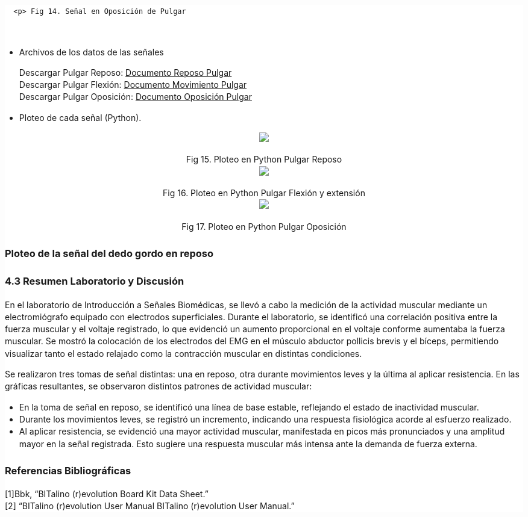       <p> Fig 14. Señal en Oposición de Pulgar
   <br>

- Archivos de los datos de las señales

   Descargar Pulgar Reposo:    [Documento Reposo Pulgar](../../../Documentacion/Laboratorios/Lab3/reposo_pulgar.txt)
   <br>
   Descargar Pulgar Flexión:   [Documento Movimiento Pulgar](../../../Documentacion/Laboratorios/Lab3/pulgar.txt)
   <br>
   Descargar Pulgar Oposición: [Documento Oposición Pulgar](../../../Documentacion/Laboratorios/Lab3/oposicion_pulgar.txt)

- Ploteo de cada señal (Python).
<div align="center">
  <img src="../../../Imagenes/Lab3/SeñalPulgarReposo.png" width="300">
  <p>Fig 15. Ploteo en Python Pulgar Reposo <br>

  <img src="../../../Imagenes/Lab3/SeñalDedoGordo.png" width="300">
  <p>Fig 16. Ploteo en Python Pulgar Flexión y extensión <br>

  <img src="../../../Imagenes/Lab3/SeñalDedoPulgarOposición.png" width="300">
  <p>Fig 17. Ploteo en Python Pulgar Oposición
</div>



### Ploteo de la señal del dedo gordo en reposo

### 4.3 Resumen Laboratorio y Discusión

En el laboratorio de Introducción a Señales Biomédicas, se llevó a cabo la medición de la actividad muscular mediante un electromiógrafo equipado con electrodos superficiales. Durante el laboratorio, se identificó una correlación
positiva entre la fuerza muscular y el voltaje registrado, lo que evidenció un aumento proporcional en el voltaje conforme aumentaba la fuerza muscular. Se mostró la colocación de los electrodos del EMG en el músculo abductor pollicis brevis y el bíceps, permitiendo visualizar tanto el estado relajado como la contracción muscular en distintas condiciones.

Se realizaron tres tomas de señal distintas: una en reposo, otra durante movimientos leves y la última al aplicar resistencia. En las gráficas resultantes, se observaron distintos patrones de actividad muscular:

   - En la toma de señal en reposo, se identificó una línea de base estable, reflejando el estado de inactividad muscular.
   - Durante los movimientos leves, se registró un incremento, indicando una respuesta fisiológica acorde al esfuerzo realizado.
   - Al aplicar resistencia, se evidenció una mayor actividad muscular, manifestada en picos más pronunciados y una amplitud mayor en la señal registrada. Esto sugiere una respuesta muscular más intensa ante la demanda de fuerza externa.

### Referencias Bibliográficas
[1]Bbk, “BITalino (r)evolution Board Kit Data Sheet.”
<br>
[2] “BITalino (r)evolution User Manual BITalino (r)evolution User Manual.”